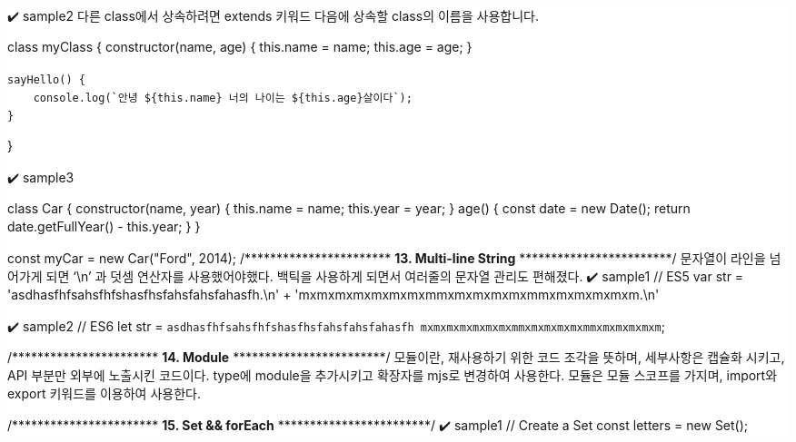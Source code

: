 
✔️ sample2
다른 class에서 상속하려면 extends 키워드 다음에 상속할 class의 이름을 사용합니다.

class myClass {
	constructor(name, age) {
		this.name = name;
		this.age = age;
	}

	sayHello() {
		console.log(`안녕 ${this.name} 너의 나이는 ${this.age}살이다`);
	}
}

✔️ sample3

class Car {
  constructor(name, year) {
    this.name = name;
    this.year = year;
  }
  age() {
    const date = new Date();
    return date.getFullYear() - this.year;
  }
}

const myCar = new Car("Ford", 2014);
/***********************
**13. Multi-line String**
************************/
문자열이 라인을 넘어가게 되면 ‘\n’ 과 덧셈 연산자를 사용했어야했다.
백틱을 사용하게 되면서 여러줄의 문자열 관리도 편해졌다.
✔️ sample1
// ES5
var str = 'asdhasfhfsahsfhfshasfhsfahsfahsfahasfh.\n' + 
'mxmxmxmxmxmxmxmmxmxmxmxmxmmxmxmxmxmxm.\n'

✔️ sample2
// ES6
let str = `asdhasfhfsahsfhfshasfhsfahsfahsfahasfh
mxmxmxmxmxmxmxmmxmxmxmxmxmmxmxmxmxmxm`;

/***********************
**14. Module**
************************/
모듈이란, 재사용하기 위한 코드 조각을 뜻하며, 세부사항은 캡슐화 시키고, API 부분만 외부에 노출시킨 코드이다.
type에 module을 추가시키고 확장자를 mjs로 변경하여 사용한다.
모듈은 모듈 스코프를 가지며, import와 export 키워드를 이용하여 사용한다.
<script type="module" src="lib.mjs"></script>

/***********************
**15. Set && forEach**
************************/
✔️ sample1
// Create a Set
const letters = new Set();
